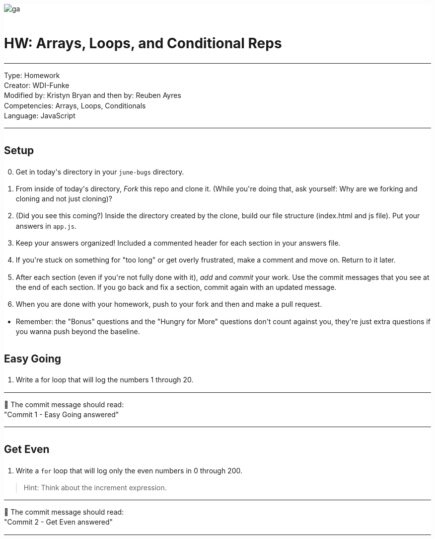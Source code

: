 ![ga](https://camo.githubusercontent.com/6ce15b81c1f06d716d753a61f5db22375fa684da/68747470733a2f2f67612d646173682e73332e616d617a6f6e6177732e636f6d2f70726f64756374696f6e2f6173736574732f6c6f676f2d39663838616536633963333837313639306533333238306663663535376633332e706e67)

# HW: Arrays, Loops, and Conditional Reps

---
Type: Homework<br>
Creator: WDI-Funke<br>
    Modified by: Kristyn Bryan and then by: Reuben Ayres<br>
Competencies: Arrays, Loops, Conditionals <br>
Language: JavaScript <br>

---

## Setup

0. Get in today's directory in your `june-bugs` directory.

1. From inside of today's directory, *Fork* this repo and clone it. (While you're doing that, ask yourself: Why are we forking and cloning and not just cloning)?  

2. (Did you see this coming?) Inside the directory created by the clone, build our file structure (index.html and js file). Put your answers in `app.js`.

3. Keep your answers organized! Included a commented header for each section in your answers file.

4. If you're stuck on something for "too long" or get overly frustrated, make a comment and move on. Return to it later.

5. After each section (even if you're not fully done with it), *add* and *commit* your work. Use the commit messages that you see at the end of each section. If you go back and fix a section, commit again with an updated message.

6. When you are done with your homework, push to your fork and then and make a pull request.

* Remember: the "Bonus" questions and the "Hungry for More" questions don't count against you, they're just extra questions if you wanna push beyond the baseline.

## Easy Going
1. Write a for loop that will log the numbers 1 through 20.

<hr>
&#x1F534; The commit message should read: <br>
"Commit 1 - Easy Going answered"
<hr>

## Get Even
1. Write a `for` loop that will log only the even numbers in 0 through 200.
>Hint: Think about the increment expression.

<hr>
&#x1F534; The commit message should read: <br>
"Commit 2 - Get Even answered"
<hr>
